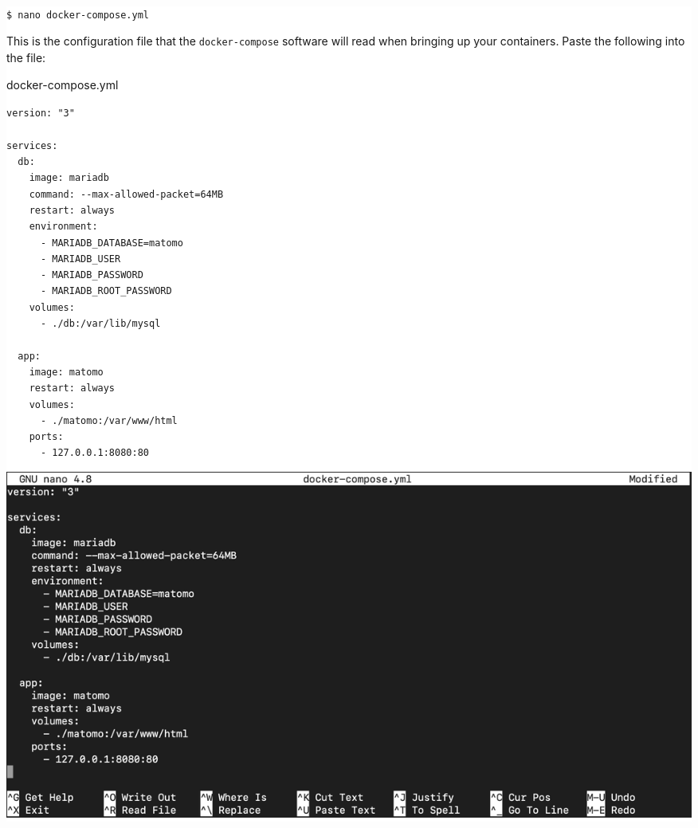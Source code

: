 ```
$ nano docker-compose.yml
```

This is the configuration file that the `docker-compose` software will read when bringing up your containers. Paste the following into the file:

docker-compose.yml

```
version: "3"

services:
  db:
    image: mariadb
    command: --max-allowed-packet=64MB
    restart: always
    environment:
      - MARIADB_DATABASE=matomo
      - MARIADB_USER
      - MARIADB_PASSWORD
      - MARIADB_ROOT_PASSWORD
    volumes:
      - ./db:/var/lib/mysql

  app:
    image: matomo
    restart: always
    volumes:
      - ./matomo:/var/www/html
    ports:
      - 127.0.0.1:8080:80

```


![](./images/doccompose.png)
